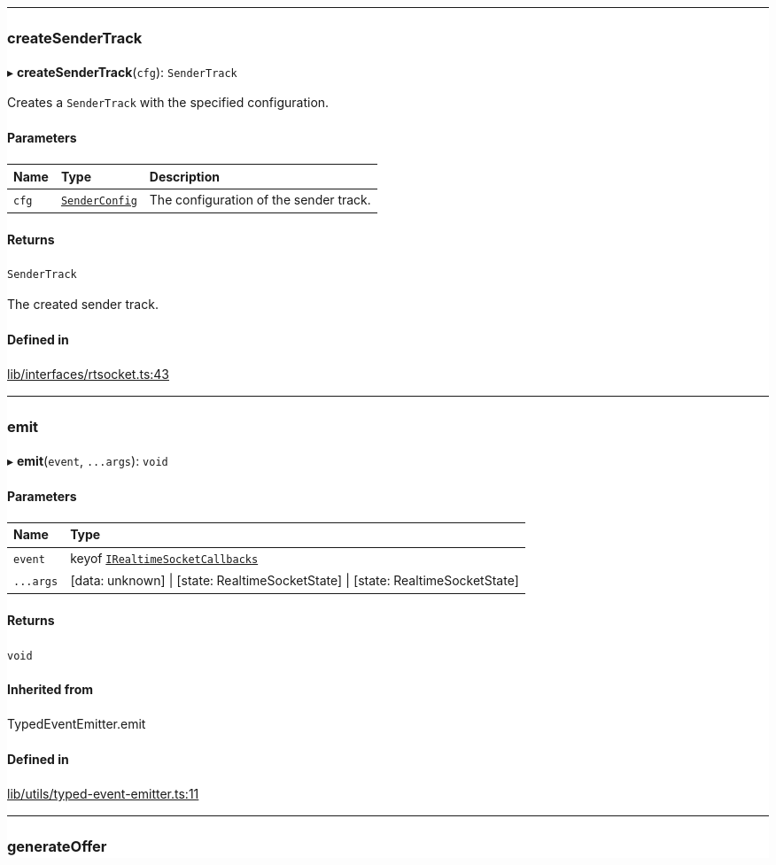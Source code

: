 ___

### createSenderTrack

▸ **createSenderTrack**(`cfg`): `SenderTrack`

Creates a `SenderTrack` with the specified configuration.

#### Parameters

| Name | Type | Description |
| :------ | :------ | :------ |
| `cfg` | [`SenderConfig`](../README.md#senderconfig) | The configuration of the sender track. |

#### Returns

`SenderTrack`

The created sender track.

#### Defined in

[lib/interfaces/rtsocket.ts:43](https://github.com/8xFF/media-sdk-js/blob/d289714/src/lib/interfaces/rtsocket.ts#L43)

___

### emit

▸ **emit**(`event`, `...args`): `void`

#### Parameters

| Name | Type |
| :------ | :------ |
| `event` | keyof [`IRealtimeSocketCallbacks`](IRealtimeSocketCallbacks.md) |
| `...args` | [data: unknown] \| [state: RealtimeSocketState] \| [state: RealtimeSocketState] |

#### Returns

`void`

#### Inherited from

TypedEventEmitter.emit

#### Defined in

[lib/utils/typed-event-emitter.ts:11](https://github.com/8xFF/media-sdk-js/blob/d289714/src/lib/utils/typed-event-emitter.ts#L11)

___

### generateOffer
